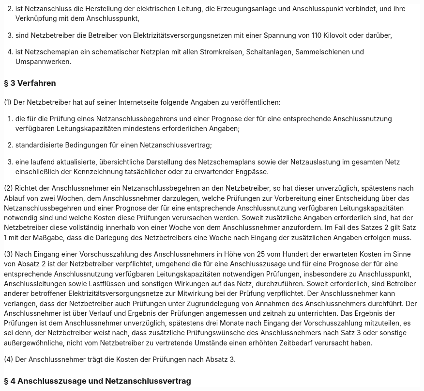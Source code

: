 
2.  ist Netzanschluss die Herstellung der elektrischen Leitung, die Erzeugungsanlage und Anschlusspunkt verbindet, und ihre Verknüpfung mit dem Anschlusspunkt,


3.  sind Netzbetreiber die Betreiber von Elektrizitätsversorgungsnetzen mit einer Spannung von 110 Kilovolt oder darüber,


4.  ist Netzschemaplan ein schematischer Netzplan mit allen Stromkreisen, Schaltanlagen, Sammelschienen und Umspannwerken.





### § 3 Verfahren

(1) Der Netzbetreiber hat auf seiner Internetseite folgende Angaben zu veröffentlichen:

1.  die für die Prüfung eines Netzanschlussbegehrens und einer Prognose der für eine entsprechende Anschlussnutzung verfügbaren Leitungskapazitäten mindestens erforderlichen Angaben;


2.  standardisierte Bedingungen für einen Netzanschlussvertrag;


3.  eine laufend aktualisierte, übersichtliche Darstellung des Netzschemaplans sowie der Netzauslastung im gesamten Netz einschließlich der Kennzeichnung tatsächlicher oder zu erwartender Engpässe.




(2) Richtet der Anschlussnehmer ein Netzanschlussbegehren an den Netzbetreiber, so hat dieser unverzüglich, spätestens nach Ablauf von zwei Wochen, dem Anschlussnehmer darzulegen, welche Prüfungen zur Vorbereitung einer Entscheidung über das Netzanschlussbegehren und einer Prognose der für eine entsprechende Anschlussnutzung verfügbaren Leitungskapazitäten notwendig sind und welche Kosten diese Prüfungen verursachen werden. Soweit zusätzliche Angaben erforderlich sind, hat der Netzbetreiber diese vollständig innerhalb von einer Woche von dem Anschlussnehmer anzufordern. Im Fall des Satzes 2 gilt Satz 1 mit der Maßgabe, dass die Darlegung des Netzbetreibers eine Woche nach Eingang der zusätzlichen Angaben erfolgen muss.

(3) Nach Eingang einer Vorschusszahlung des Anschlussnehmers in Höhe von 25 vom Hundert der erwarteten Kosten im Sinne von Absatz 2 ist der Netzbetreiber verpflichtet, umgehend die für eine Anschlusszusage und für eine Prognose der für eine entsprechende Anschlussnutzung verfügbaren Leitungskapazitäten notwendigen Prüfungen, insbesondere zu Anschlusspunkt, Anschlussleitungen sowie Lastflüssen und sonstigen Wirkungen auf das Netz, durchzuführen. Soweit erforderlich, sind Betreiber anderer betroffener Elektrizitätsversorgungsnetze zur Mitwirkung bei der Prüfung verpflichtet. Der Anschlussnehmer kann verlangen, dass der Netzbetreiber auch Prüfungen unter Zugrundelegung von Annahmen des Anschlussnehmers durchführt. Der Anschlussnehmer ist über Verlauf und Ergebnis der Prüfungen angemessen und zeitnah zu unterrichten. Das Ergebnis der Prüfungen ist dem Anschlussnehmer unverzüglich, spätestens drei Monate nach Eingang der Vorschusszahlung mitzuteilen, es sei denn, der Netzbetreiber weist nach, dass zusätzliche Prüfungswünsche des Anschlussnehmers nach Satz 3 oder sonstige außergewöhnliche, nicht vom Netzbetreiber zu vertretende Umstände einen erhöhten Zeitbedarf verursacht haben.

(4) Der Anschlussnehmer trägt die Kosten der Prüfungen nach Absatz 3.


### § 4 Anschlusszusage und Netzanschlussvertrag

